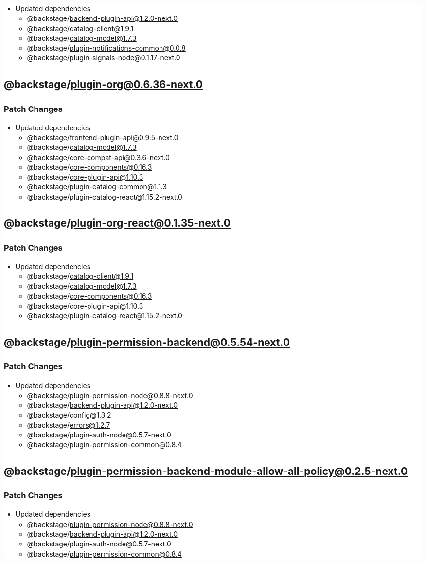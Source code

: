 - Updated dependencies
  - @backstage/backend-plugin-api@1.2.0-next.0
  - @backstage/catalog-client@1.9.1
  - @backstage/catalog-model@1.7.3
  - @backstage/plugin-notifications-common@0.0.8
  - @backstage/plugin-signals-node@0.1.17-next.0

## @backstage/plugin-org@0.6.36-next.0

### Patch Changes

- Updated dependencies
  - @backstage/frontend-plugin-api@0.9.5-next.0
  - @backstage/catalog-model@1.7.3
  - @backstage/core-compat-api@0.3.6-next.0
  - @backstage/core-components@0.16.3
  - @backstage/core-plugin-api@1.10.3
  - @backstage/plugin-catalog-common@1.1.3
  - @backstage/plugin-catalog-react@1.15.2-next.0

## @backstage/plugin-org-react@0.1.35-next.0

### Patch Changes

- Updated dependencies
  - @backstage/catalog-client@1.9.1
  - @backstage/catalog-model@1.7.3
  - @backstage/core-components@0.16.3
  - @backstage/core-plugin-api@1.10.3
  - @backstage/plugin-catalog-react@1.15.2-next.0

## @backstage/plugin-permission-backend@0.5.54-next.0

### Patch Changes

- Updated dependencies
  - @backstage/plugin-permission-node@0.8.8-next.0
  - @backstage/backend-plugin-api@1.2.0-next.0
  - @backstage/config@1.3.2
  - @backstage/errors@1.2.7
  - @backstage/plugin-auth-node@0.5.7-next.0
  - @backstage/plugin-permission-common@0.8.4

## @backstage/plugin-permission-backend-module-allow-all-policy@0.2.5-next.0

### Patch Changes

- Updated dependencies
  - @backstage/plugin-permission-node@0.8.8-next.0
  - @backstage/backend-plugin-api@1.2.0-next.0
  - @backstage/plugin-auth-node@0.5.7-next.0
  - @backstage/plugin-permission-common@0.8.4
